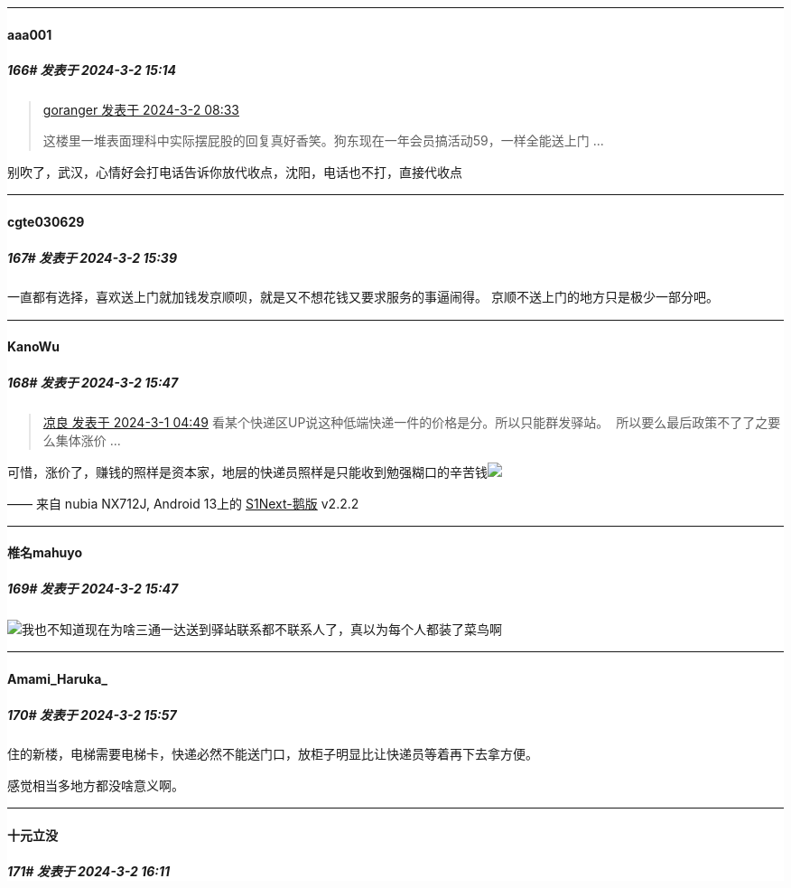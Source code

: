 
*****

####  aaa001  
##### 166#       发表于 2024-3-2 15:14

<blockquote><a href="httphttps://bbs.saraba1st.com/2b/forum.php?mod=redirect&amp;goto=findpost&amp;pid=64121979&amp;ptid=2173675" target="_blank">goranger 发表于 2024-3-2 08:33</a>

这楼里一堆表面理科中实际摆屁股的回复真好香笑。狗东现在一年会员搞活动59，一样全能送上门 ...</blockquote>
别吹了，武汉，心情好会打电话告诉你放代收点，沈阳，电话也不打，直接代收点


*****

####  cgte030629  
##### 167#       发表于 2024-3-2 15:39

一直都有选择，喜欢送上门就加钱发京顺呗，就是又不想花钱又要求服务的事逼闹得。
京顺不送上门的地方只是极少一部分吧。


*****

####  KanoWu  
##### 168#       发表于 2024-3-2 15:47

<blockquote><a href="httphttps://bbs.saraba1st.com/2b/forum.php?mod=redirect&amp;goto=findpost&amp;pid=64110939&amp;ptid=2173675" target="_blank">凉良 发表于 2024-3-1 04:49</a>
看某个快递区UP说这种低端快递一件的价格是分。所以只能群发驿站。  所以要么最后政策不了了之要么集体涨价 ...</blockquote>
可惜，涨价了，赚钱的照样是资本家，地层的快递员照样是只能收到勉强糊口的辛苦钱<img src="https://static.saraba1st.com/image/smiley/face2017/001.png" referrerpolicy="no-referrer">

—— 来自 nubia NX712J, Android 13上的 [S1Next-鹅版](https://github.com/ykrank/S1-Next/releases) v2.2.2

*****

####  椎名mahuyo  
##### 169#       发表于 2024-3-2 15:47

<img src="https://static.saraba1st.com/image/smiley/face2017/067.png" referrerpolicy="no-referrer">我也不知道现在为啥三通一达送到驿站联系都不联系人了，真以为每个人都装了菜鸟啊


*****

####  Amami_Haruka_  
##### 170#       发表于 2024-3-2 15:57

住的新楼，电梯需要电梯卡，快递必然不能送门口，放柜子明显比让快递员等着再下去拿方便。

感觉相当多地方都没啥意义啊。


*****

####  十元立没  
##### 171#       发表于 2024-3-2 16:11

